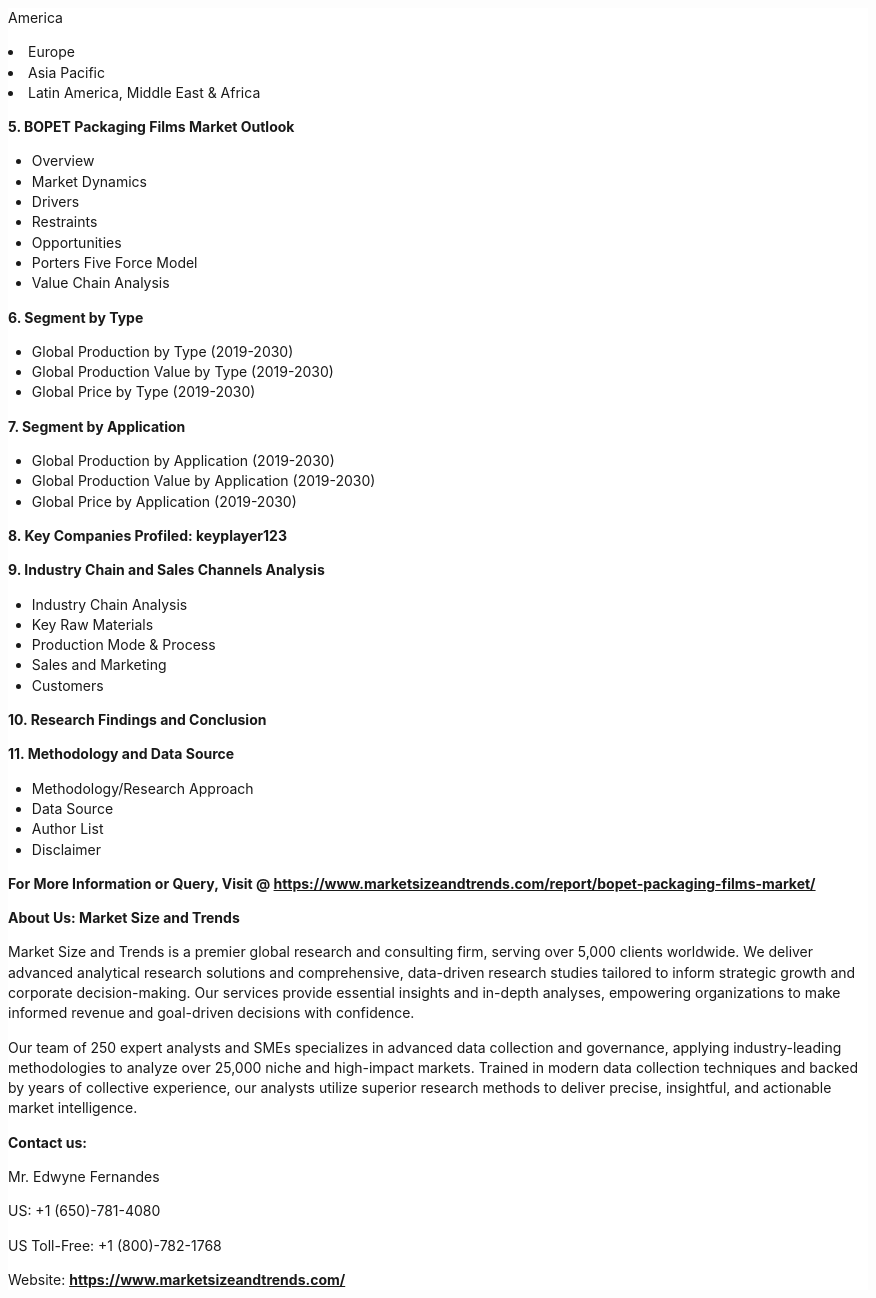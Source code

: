 America</li><li>Europe</li><li>Asia Pacific</li><li>Latin America, Middle East &amp; Africa</li></ul><p><strong>5. BOPET Packaging Films Market Outlook</strong></p><ul><li>Overview</li><li>Market Dynamics</li><li>Drivers</li><li>Restraints</li><li>Opportunities</li><li>Porters Five Force Model</li><li>Value Chain Analysis&nbsp;</li></ul><p><strong>6. Segment by Type</strong></p><ul><li>Global Production by Type (2019-2030)</li><li>Global Production Value by Type (2019-2030)</li><li>Global Price by Type (2019-2030)</li></ul><p><strong>7. Segment by Application</strong></p><ul><li>Global Production by Application (2019-2030)</li><li>Global Production Value by Application (2019-2030)</li><li>Global Price by Application (2019-2030)</li></ul><p><strong>8. Key Companies Profiled: keyplayer123</strong></p><p><strong>9. Industry Chain and Sales Channels Analysis</strong></p><ul><li>Industry Chain Analysis</li><li>Key Raw Materials</li><li>Production Mode &amp; Process</li><li>Sales and Marketing</li><li>Customers</li></ul><p><strong>10. Research Findings and Conclusion</strong></p><p><strong>11. Methodology and Data Source</strong></p><ul><li>Methodology/Research Approach</li><li>Data Source</li><li>Author List</li><li>Disclaimer</li></ul></p><p><strong>For More Information or Query, Visit @ <a href="https://www.marketsizeandtrends.com/report/bopet-packaging-films-market/">https://www.marketsizeandtrends.com/report/bopet-packaging-films-market/</a></strong></p><p><strong>About Us: Market Size and Trends</strong></p><p>Market Size and Trends is a premier global research and consulting firm, serving over 5,000 clients worldwide. We deliver advanced analytical research solutions and comprehensive, data-driven research studies tailored to inform strategic growth and corporate decision-making. Our services provide essential insights and in-depth analyses, empowering organizations to make informed revenue and goal-driven decisions with confidence.</p><p>Our team of 250 expert analysts and SMEs specializes in advanced data collection and governance, applying industry-leading methodologies to analyze over 25,000 niche and high-impact markets. Trained in modern data collection techniques and backed by years of collective experience, our analysts utilize superior research methods to deliver precise, insightful, and actionable market intelligence.</p><p><strong>Contact us:</strong></p><p>Mr. Edwyne Fernandes</p><p>US: +1 (650)-781-4080</p><p>US Toll-Free: +1 (800)-782-1768</p><p>Website: <strong><a href="https://www.marketsizeandtrends.com/">https://www.marketsizeandtrends.com/</a></strong></p>
